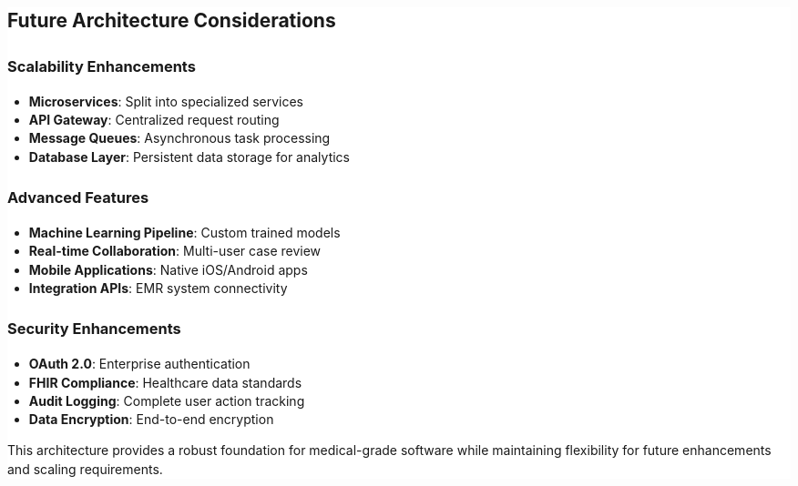## Future Architecture Considerations

### Scalability Enhancements
- **Microservices**: Split into specialized services
- **API Gateway**: Centralized request routing
- **Message Queues**: Asynchronous task processing
- **Database Layer**: Persistent data storage for analytics

### Advanced Features
- **Machine Learning Pipeline**: Custom trained models
- **Real-time Collaboration**: Multi-user case review
- **Mobile Applications**: Native iOS/Android apps
- **Integration APIs**: EMR system connectivity

### Security Enhancements
- **OAuth 2.0**: Enterprise authentication
- **FHIR Compliance**: Healthcare data standards
- **Audit Logging**: Complete user action tracking
- **Data Encryption**: End-to-end encryption

This architecture provides a robust foundation for medical-grade software while maintaining flexibility for future enhancements and scaling requirements. 